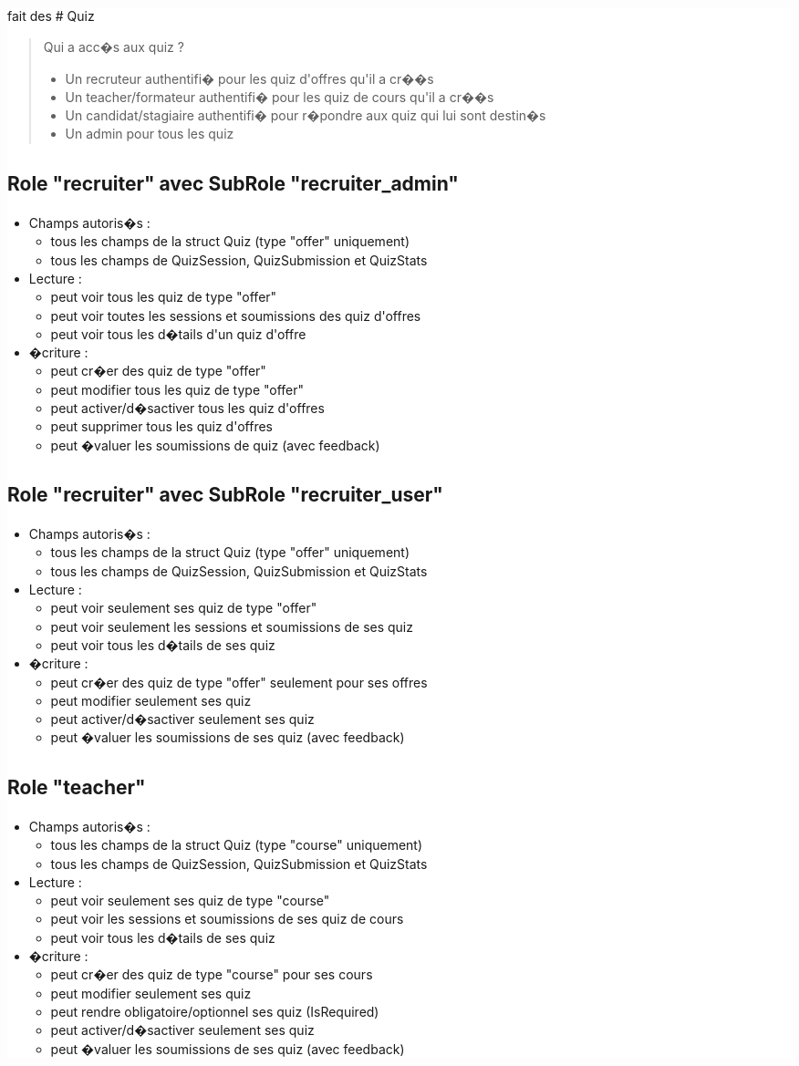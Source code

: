 fait des # Quiz

> Qui a acc�s aux quiz ?
> - Un recruteur authentifi� pour les quiz d'offres qu'il a cr��s
> - Un teacher/formateur authentifi� pour les quiz de cours qu'il a cr��s 
> - Un candidat/stagiaire authentifi� pour r�pondre aux quiz qui lui sont destin�s
> - Un admin pour tous les quiz

## Role "recruiter" avec SubRole "recruiter_admin"

- Champs autoris�s :
  - tous les champs de la struct Quiz (type "offer" uniquement)
  - tous les champs de QuizSession, QuizSubmission et QuizStats
- Lecture :
  - peut voir tous les quiz de type "offer"
  - peut voir toutes les sessions et soumissions des quiz d'offres
  - peut voir tous les d�tails d'un quiz d'offre
- �criture :
  - peut cr�er des quiz de type "offer"
  - peut modifier tous les quiz de type "offer"
  - peut activer/d�sactiver tous les quiz d'offres
  - peut supprimer tous les quiz d'offres
  - peut �valuer les soumissions de quiz (avec feedback)

## Role "recruiter" avec SubRole "recruiter_user"

- Champs autoris�s :
  - tous les champs de la struct Quiz (type "offer" uniquement)
  - tous les champs de QuizSession, QuizSubmission et QuizStats
- Lecture :
  - peut voir seulement ses quiz de type "offer"
  - peut voir seulement les sessions et soumissions de ses quiz
  - peut voir tous les d�tails de ses quiz
- �criture :
  - peut cr�er des quiz de type "offer" seulement pour ses offres
  - peut modifier seulement ses quiz
  - peut activer/d�sactiver seulement ses quiz
  - peut �valuer les soumissions de ses quiz (avec feedback)

## Role "teacher" 

- Champs autoris�s :
  - tous les champs de la struct Quiz (type "course" uniquement)
  - tous les champs de QuizSession, QuizSubmission et QuizStats
- Lecture :
  - peut voir seulement ses quiz de type "course"
  - peut voir les sessions et soumissions de ses quiz de cours
  - peut voir tous les d�tails de ses quiz
- �criture :
  - peut cr�er des quiz de type "course" pour ses cours
  - peut modifier seulement ses quiz
  - peut rendre obligatoire/optionnel ses quiz (IsRequired)
  - peut activer/d�sactiver seulement ses quiz
  - peut �valuer les soumissions de ses quiz (avec feedback)
